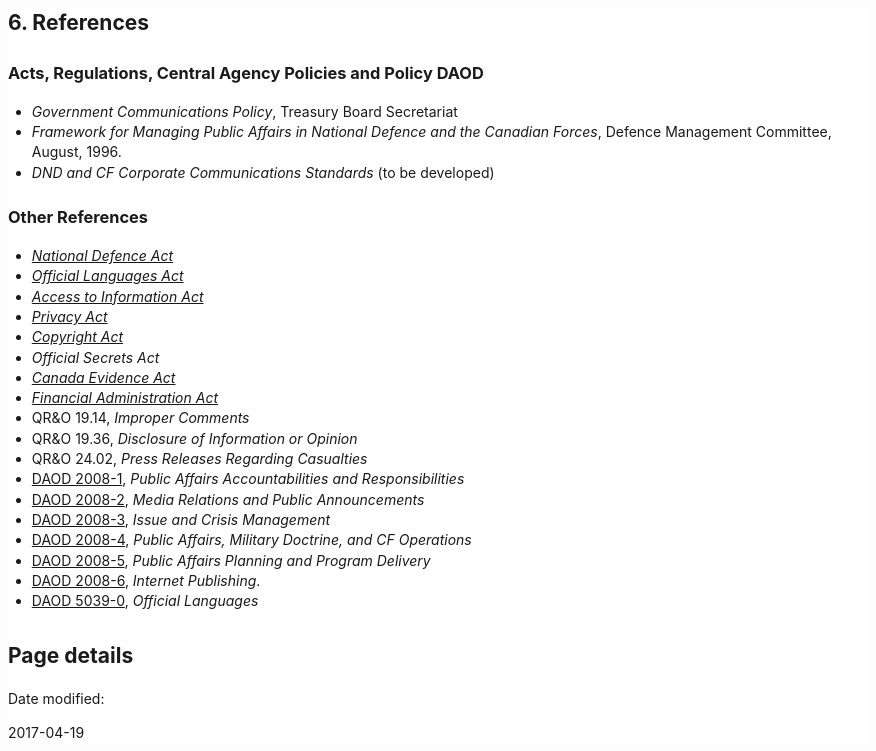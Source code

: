 6\. References
--------------

### Acts, Regulations, Central Agency Policies and Policy DAOD

*   _Government Communications Policy_, Treasury Board Secretariat
*   _Framework for Managing Public Affairs in National Defence and the Canadian Forces_, Defence Management Committee, August, 1996.
*   _DND and CF Corporate Communications Standards_ (to be developed)

### Other References

*   _[National Defence Act](http://laws.justice.gc.ca/en/n-5/)_
*   _[Official Languages Act](http://laws.justice.gc.ca/en/showtdm/cs/O-3.01)_
*   _[Access to Information Act](http://laws.justice.gc.ca/en/showtdm/cs/A-1)_
*   _[Privacy Act](http://laws.justice.gc.ca/en/showtdm/cs/P-21)_
*   _[Copyright Act](http://laws.justice.gc.ca/en/showtdm/cs/C-42)_
*   _Official Secrets Act_
*   _[Canada Evidence Act](http://laws.justice.gc.ca/en/showtdm/cs/C-5)_
*   _[Financial Administration Act](http://laws.justice.gc.ca/en/showtdm/cs/F-11)_
*   QR&O 19.14, _Improper Comments_
*   QR&O 19.36, _Disclosure of Information or Opinion_
*   QR&O 24.02, _Press Releases Regarding Casualties_
*   [DAOD 2008-1](https://www.canada.ca/en/department-national-defence/corporate/policies-standards/defence-administrative-orders-directives/2000-series/2008/2008-1-accountability-responsibility-public-affairs.html), _Public Affairs Accountabilities and Responsibilities_
*   [DAOD 2008-2](https://www.canada.ca/en/department-national-defence/corporate/policies-standards/defence-administrative-orders-directives/2000-series/2008/2008-2-media-relations-public-announcements.html), _Media Relations and Public Announcements_
*   [DAOD 2008-3](https://www.canada.ca/en/department-national-defence/corporate/policies-standards/defence-administrative-orders-directives/2000-series/2008/2008-3-issue-crisis-management.html), _Issue and Crisis Management_
*   [DAOD 2008-4](https://www.canada.ca/en/department-national-defence/corporate/policies-standards/defence-administrative-orders-directives/2000-series/2008/2008-4-public-affairs-military-doctrine-canadian-forces-operations.html), _Public Affairs, Military Doctrine, and CF Operations_
*   [DAOD 2008-5](https://www.canada.ca/en/department-national-defence/corporate/policies-standards/defence-administrative-orders-directives/2000-series/2008/2008-5-public-affairs-planning-program-delivery.html), _Public Affairs Planning and Program Delivery_
*   [DAOD 2008-6](https://www.canada.ca/en/department-national-defence/corporate/policies-standards/defence-administrative-orders-directives/2000-series/2008/2008-6-internet-publishing.html), _Internet Publishing_.
*   [DAOD 5039-0](https://www.canada.ca/en/department-national-defence/corporate/policies-standards/defence-administrative-orders-directives/5000-series/5039/5039-0-official-languages.html), _Official Languages_

Page details
------------

Date modified:

2017-04-19
